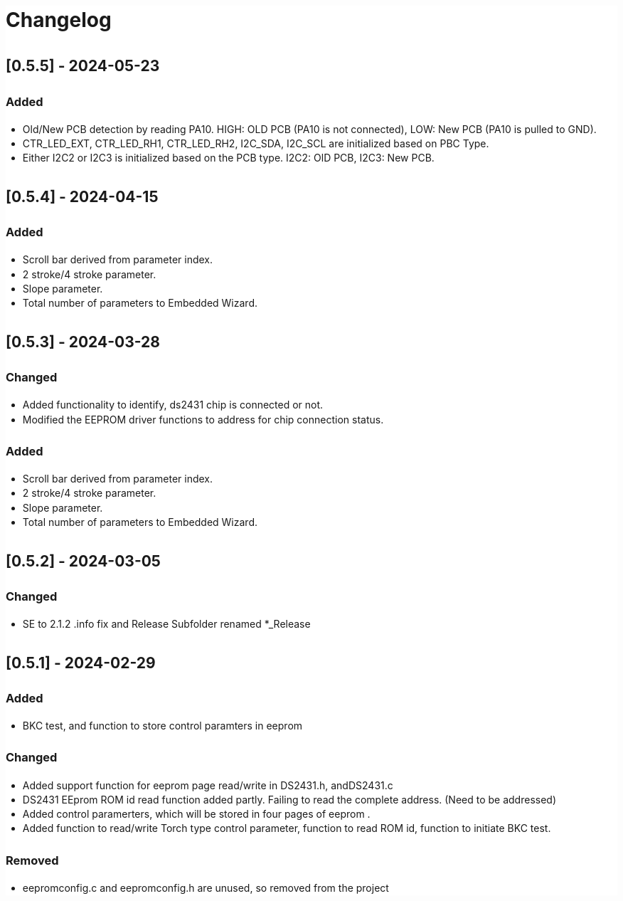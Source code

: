 # Changelog

## [0.5.5] - 2024-05-23
### Added
- Old/New PCB detection by reading PA10. HIGH: OLD PCB (PA10 is not connected), LOW: New PCB (PA10 is pulled to GND).
- CTR_LED_EXT, CTR_LED_RH1, CTR_LED_RH2, I2C_SDA, I2C_SCL are initialized based on PBC Type. 
- Either I2C2 or I2C3 is initialized based on the PCB type. I2C2: OlD PCB, I2C3: New PCB.

## [0.5.4] - 2024-04-15
### Added
- Scroll bar derived from parameter index.
- 2 stroke/4 stroke parameter.
- Slope parameter.
- Total number of parameters to Embedded Wizard.

## [0.5.3] - 2024-03-28
### Changed
- Added functionality to identify, ds2431 chip is connected or not. 
- Modified the EEPROM driver functions to address for chip connection status. 
### Added
- Scroll bar derived from parameter index.
- 2 stroke/4 stroke parameter.
- Slope parameter.
- Total number of parameters to Embedded Wizard.

## [0.5.2] - 2024-03-05
### Changed
- SE to 2.1.2 .info fix and Release Subfolder renamed *_Release

## [0.5.1] - 2024-02-29
### Added
- BKC test, and function to store control paramters in eeprom
### Changed
- Added support function for eeprom page read/write in DS2431.h, andDS2431.c
- DS2431 EEprom ROM id read function added partly. Failing to read the complete address. (Need to be addressed)
- Added control paramerters, which will be stored in four pages of eeprom .
- Added function to read/write Torch type control parameter, function to read ROM id, function to initiate BKC test.
### Removed 
- eepromconfig.c and eepromconfig.h are unused, so removed from the project
